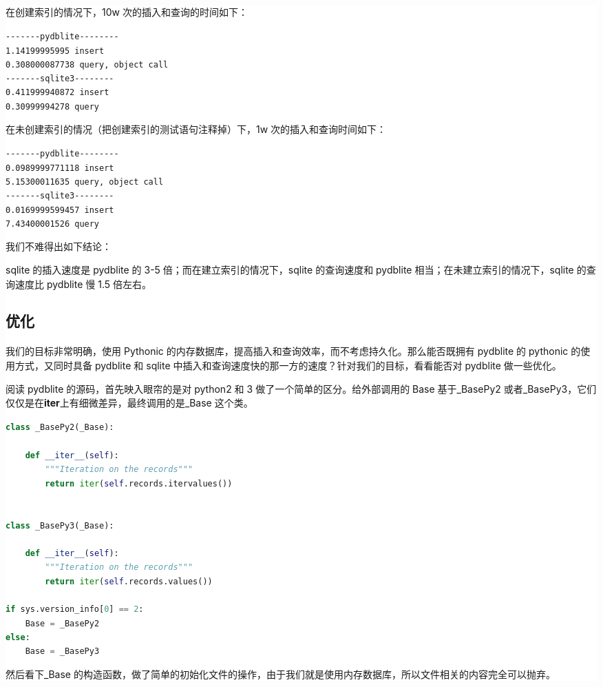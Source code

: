 在创建索引的情况下，10w 次的插入和查询的时间如下：

```bash
-------pydblite--------
1.14199995995 insert
0.308000087738 query, object call
-------sqlite3--------
0.411999940872 insert
0.30999994278 query
```

在未创建索引的情况（把创建索引的测试语句注释掉）下，1w 次的插入和查询时间如下：

```bash
-------pydblite--------
0.0989999771118 insert
5.15300011635 query, object call
-------sqlite3--------
0.0169999599457 insert
7.43400001526 query
```

我们不难得出如下结论：

sqlite 的插入速度是 pydblite 的 3-5 倍；而在建立索引的情况下，sqlite 的查询速度和 pydblite 相当；在未建立索引的情况下，sqlite 的查询速度比 pydblite 慢 1.5 倍左右。

## 优化

我们的目标非常明确，使用 Pythonic 的内存数据库，提高插入和查询效率，而不考虑持久化。那么能否既拥有 pydblite 的 pythonic 的使用方式，又同时具备 pydblite 和 sqlite 中插入和查询速度快的那一方的速度？针对我们的目标，看看能否对 pydblite 做一些优化。

阅读 pydblite 的源码，首先映入眼帘的是对 python2 和 3 做了一个简单的区分。给外部调用的 Base 基于\_BasePy2 或者\_BasePy3，它们仅仅是在**iter**上有细微差异，最终调用的是\_Base 这个类。

```python
class _BasePy2(_Base):

    def __iter__(self):
        """Iteration on the records"""
        return iter(self.records.itervalues())


class _BasePy3(_Base):

    def __iter__(self):
        """Iteration on the records"""
        return iter(self.records.values())

if sys.version_info[0] == 2:
    Base = _BasePy2
else:
    Base = _BasePy3
```

然后看下\_Base 的构造函数，做了简单的初始化文件的操作，由于我们就是使用内存数据库，所以文件相关的内容完全可以抛弃。
